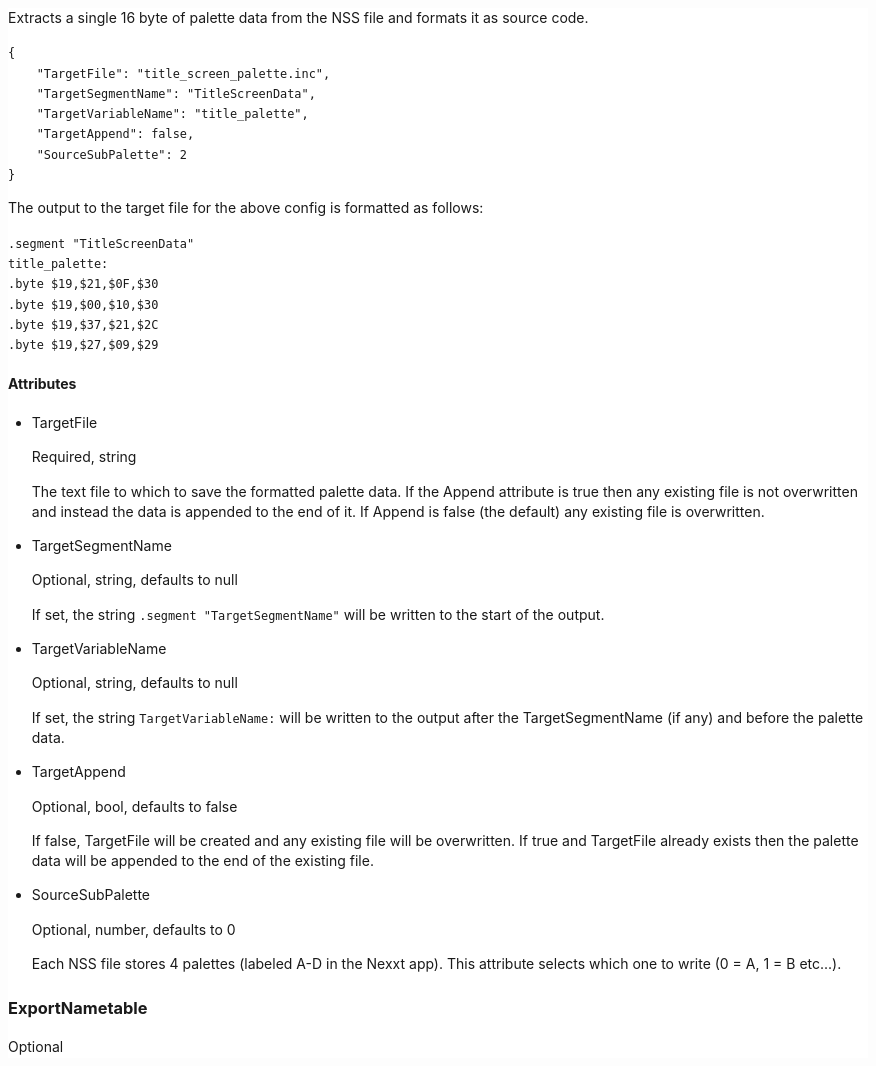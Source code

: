 Extracts a single 16 byte of palette data from the NSS file and formats it as source code.

    {
        "TargetFile": "title_screen_palette.inc",
        "TargetSegmentName": "TitleScreenData",
        "TargetVariableName": "title_palette",
        "TargetAppend": false,
        "SourceSubPalette": 2
    }

The output to the target file for the above config is formatted as follows:

    .segment "TitleScreenData"
    title_palette:
    .byte $19,$21,$0F,$30
    .byte $19,$00,$10,$30
    .byte $19,$37,$21,$2C
    .byte $19,$27,$09,$29

#### Attributes

* TargetFile

  Required, string
  
  The text file to which to save the formatted palette data. If the Append attribute is true then any existing file is not overwritten and instead the data is appended to the end of it. If Append is false (the default) any existing file is overwritten.

* TargetSegmentName

  Optional, string, defaults to null

  If set, the string `.segment "TargetSegmentName"` will be written to the start of the output.

* TargetVariableName

  Optional, string, defaults to null

  If set, the string `TargetVariableName:` will be written to the output after the TargetSegmentName (if any) and before the palette data.

* TargetAppend

  Optional, bool, defaults to false

  If false, TargetFile will be created and any existing file will be overwritten. If true and TargetFile already exists then the palette data will be appended to the end of the existing file.

* SourceSubPalette

  Optional, number, defaults to 0

  Each NSS file stores 4 palettes (labeled A-D in the Nexxt app). This attribute selects which one to write (0 = A, 1 = B etc...).

### ExportNametable
Optional
